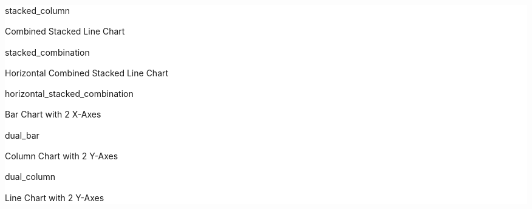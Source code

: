 </td>
<td valign="top">

stacked\_column

</td>
</tr>
<tr>
<td valign="top">

Combined Stacked Line Chart

</td>
<td valign="top">

stacked\_combination

</td>
</tr>
<tr>
<td valign="top">

Horizontal Combined Stacked Line Chart

</td>
<td valign="top">

horizontal\_stacked\_combination

</td>
</tr>
<tr>
<td valign="top">

Bar Chart with 2 X-Axes

</td>
<td valign="top">

dual\_bar

</td>
</tr>
<tr>
<td valign="top">

Column Chart with 2 Y-Axes

</td>
<td valign="top">

dual\_column

</td>
</tr>
<tr>
<td valign="top">

Line Chart with 2 Y-Axes

